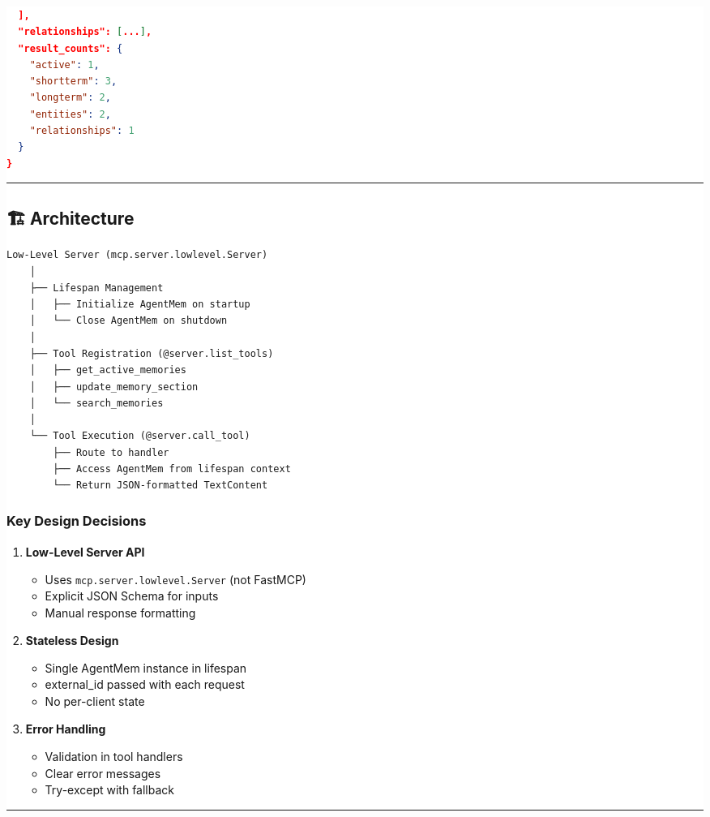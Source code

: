 ```json
  ],
  "relationships": [...],
  "result_counts": {
    "active": 1,
    "shortterm": 3,
    "longterm": 2,
    "entities": 2,
    "relationships": 1
  }
}
```

---

## 🏗️ Architecture

```
Low-Level Server (mcp.server.lowlevel.Server)
    │
    ├── Lifespan Management
    │   ├── Initialize AgentMem on startup
    │   └── Close AgentMem on shutdown
    │
    ├── Tool Registration (@server.list_tools)
    │   ├── get_active_memories
    │   ├── update_memory_section
    │   └── search_memories
    │
    └── Tool Execution (@server.call_tool)
        ├── Route to handler
        ├── Access AgentMem from lifespan context
        └── Return JSON-formatted TextContent
```

### Key Design Decisions

1. **Low-Level Server API**
   - Uses `mcp.server.lowlevel.Server` (not FastMCP)
   - Explicit JSON Schema for inputs
   - Manual response formatting

2. **Stateless Design**
   - Single AgentMem instance in lifespan
   - external_id passed with each request
   - No per-client state

3. **Error Handling**
   - Validation in tool handlers
   - Clear error messages
   - Try-except with fallback

---
